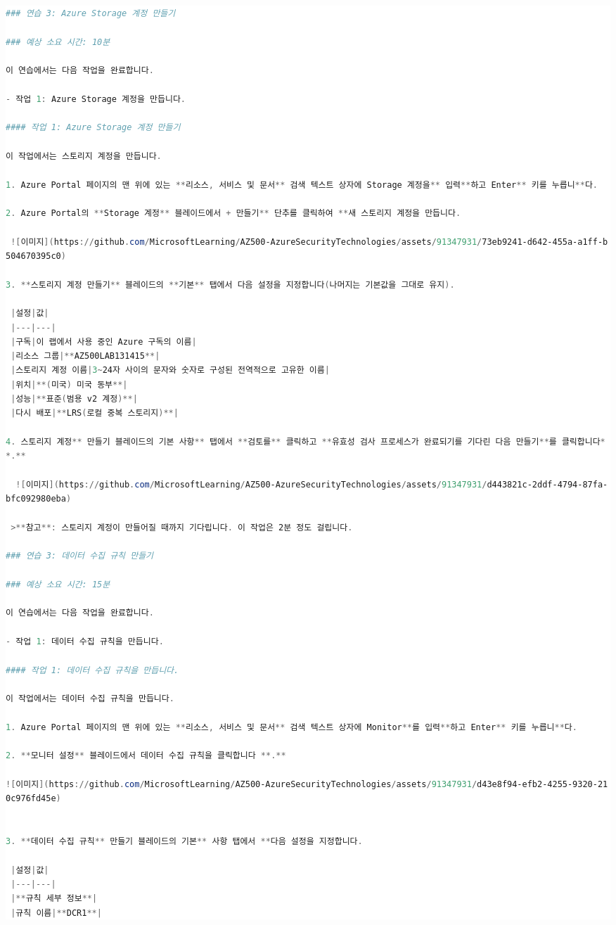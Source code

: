    ```powershell
### 연습 3: Azure Storage 계정 만들기

### 예상 소요 시간: 10분

이 연습에서는 다음 작업을 완료합니다.

- 작업 1: Azure Storage 계정을 만듭니다.

#### 작업 1: Azure Storage 계정 만들기

이 작업에서는 스토리지 계정을 만듭니다.

1. Azure Portal 페이지의 맨 위에 있는 **리소스, 서비스 및 문서** 검색 텍스트 상자에 Storage 계정을** 입력**하고 Enter** 키를 누릅니**다.

2. Azure Portal의 **Storage 계정** 블레이드에서 + 만들기** 단추를 클릭하여 **새 스토리지 계정을 만듭니다.

    ![이미지](https://github.com/MicrosoftLearning/AZ500-AzureSecurityTechnologies/assets/91347931/73eb9241-d642-455a-a1ff-b504670395c0)

3. **스토리지 계정 만들기** 블레이드의 **기본** 탭에서 다음 설정을 지정합니다(나머지는 기본값을 그대로 유지).

    |설정|값|
    |---|---|
    |구독|이 랩에서 사용 중인 Azure 구독의 이름|
    |리소스 그룹|**AZ500LAB131415**|
    |스토리지 계정 이름|3~24자 사이의 문자와 숫자로 구성된 전역적으로 고유한 이름|
    |위치|**(미국) 미국 동부**|
    |성능|**표준(범용 v2 계정)**|
    |다시 배포|**LRS(로컬 중복 스토리지)**|

4. 스토리지 계정** 만들기 블레이드의 기본 사항** 탭에서 **검토를** 클릭하고 **유효성 검사 프로세스가 완료되기를 기다린 다음 만들기**를 클릭합니다**.**

     ![이미지](https://github.com/MicrosoftLearning/AZ500-AzureSecurityTechnologies/assets/91347931/d443821c-2ddf-4794-87fa-bfc092980eba)

    >**참고**: 스토리지 계정이 만들어질 때까지 기다립니다. 이 작업은 2분 정도 걸립니다.

### 연습 3: 데이터 수집 규칙 만들기

### 예상 소요 시간: 15분

이 연습에서는 다음 작업을 완료합니다.

- 작업 1: 데이터 수집 규칙을 만듭니다.

#### 작업 1: 데이터 수집 규칙을 만듭니다.

이 작업에서는 데이터 수집 규칙을 만듭니다.

1. Azure Portal 페이지의 맨 위에 있는 **리소스, 서비스 및 문서** 검색 텍스트 상자에 Monitor**를 입력**하고 Enter** 키를 누릅니**다.

2. **모니터 설정** 블레이드에서 데이터 수집 규칙을 클릭합니다 **.**

  ![이미지](https://github.com/MicrosoftLearning/AZ500-AzureSecurityTechnologies/assets/91347931/d43e8f94-efb2-4255-9320-210c976fd45e)


3. **데이터 수집 규칙** 만들기 블레이드의 기본** 사항 탭에서 **다음 설정을 지정합니다.
  
    |설정|값|
    |---|---|
    |**규칙 세부 정보**|
    |규칙 이름|**DCR1**|
   ```